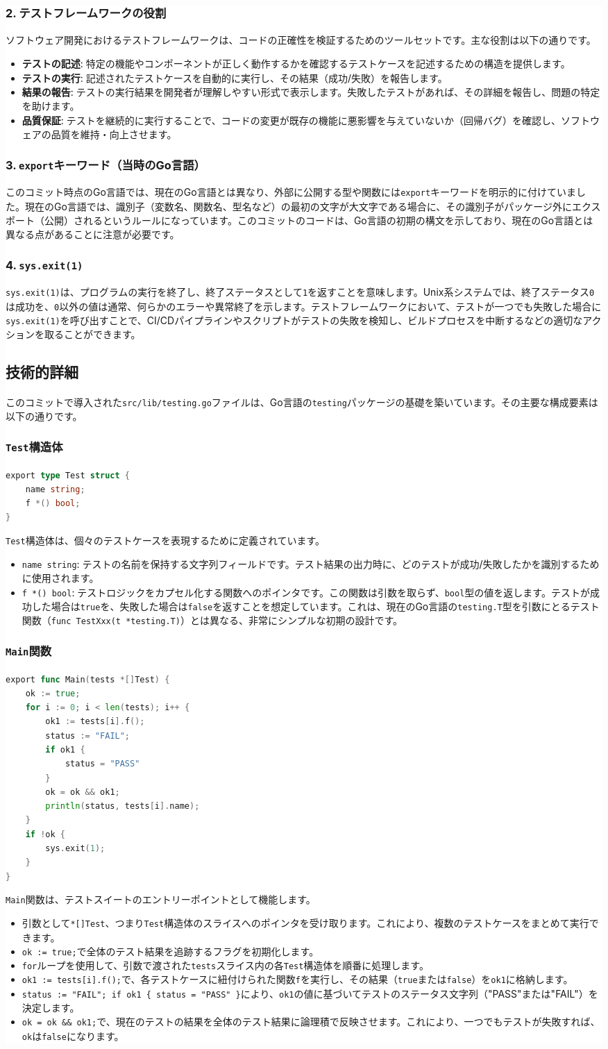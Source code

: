 ### 2. テストフレームワークの役割

ソフトウェア開発におけるテストフレームワークは、コードの正確性を検証するためのツールセットです。主な役割は以下の通りです。
*   **テストの記述**: 特定の機能やコンポーネントが正しく動作するかを確認するテストケースを記述するための構造を提供します。
*   **テストの実行**: 記述されたテストケースを自動的に実行し、その結果（成功/失敗）を報告します。
*   **結果の報告**: テストの実行結果を開発者が理解しやすい形式で表示します。失敗したテストがあれば、その詳細を報告し、問題の特定を助けます。
*   **品質保証**: テストを継続的に実行することで、コードの変更が既存の機能に悪影響を与えていないか（回帰バグ）を確認し、ソフトウェアの品質を維持・向上させます。

### 3. `export`キーワード（当時のGo言語）

このコミット時点のGo言語では、現在のGo言語とは異なり、外部に公開する型や関数には`export`キーワードを明示的に付けていました。現在のGo言語では、識別子（変数名、関数名、型名など）の最初の文字が大文字である場合に、その識別子がパッケージ外にエクスポート（公開）されるというルールになっています。このコミットのコードは、Go言語の初期の構文を示しており、現在のGo言語とは異なる点があることに注意が必要です。

### 4. `sys.exit(1)`

`sys.exit(1)`は、プログラムの実行を終了し、終了ステータスとして`1`を返すことを意味します。Unix系システムでは、終了ステータス`0`は成功を、`0`以外の値は通常、何らかのエラーや異常終了を示します。テストフレームワークにおいて、テストが一つでも失敗した場合に`sys.exit(1)`を呼び出すことで、CI/CDパイプラインやスクリプトがテストの失敗を検知し、ビルドプロセスを中断するなどの適切なアクションを取ることができます。

## 技術的詳細

このコミットで導入された`src/lib/testing.go`ファイルは、Go言語の`testing`パッケージの基礎を築いています。その主要な構成要素は以下の通りです。

### `Test`構造体

```go
export type Test struct {
	name string;
	f *() bool;
}
```
`Test`構造体は、個々のテストケースを表現するために定義されています。
*   `name string`: テストの名前を保持する文字列フィールドです。テスト結果の出力時に、どのテストが成功/失敗したかを識別するために使用されます。
*   `f *() bool`: テストロジックをカプセル化する関数へのポインタです。この関数は引数を取らず、`bool`型の値を返します。テストが成功した場合は`true`を、失敗した場合は`false`を返すことを想定しています。これは、現在のGo言語の`testing.T`型を引数にとるテスト関数（`func TestXxx(t *testing.T)`）とは異なる、非常にシンプルな初期の設計です。

### `Main`関数

```go
export func Main(tests *[]Test) {
	ok := true;
	for i := 0; i < len(tests); i++ {
		ok1 := tests[i].f();
		status := "FAIL";
		if ok1 {
			status = "PASS"
		}
		ok = ok && ok1;
		println(status, tests[i].name);
	}
	if !ok {
		sys.exit(1);
	}
}
```
`Main`関数は、テストスイートのエントリーポイントとして機能します。
*   引数として`*[]Test`、つまり`Test`構造体のスライスへのポインタを受け取ります。これにより、複数のテストケースをまとめて実行できます。
*   `ok := true;`で全体のテスト結果を追跡するフラグを初期化します。
*   `for`ループを使用して、引数で渡された`tests`スライス内の各`Test`構造体を順番に処理します。
*   `ok1 := tests[i].f();`で、各テストケースに紐付けられた関数`f`を実行し、その結果（`true`または`false`）を`ok1`に格納します。
*   `status := "FAIL"; if ok1 { status = "PASS" }`により、`ok1`の値に基づいてテストのステータス文字列（"PASS"または"FAIL"）を決定します。
*   `ok = ok && ok1;`で、現在のテストの結果を全体のテスト結果に論理積で反映させます。これにより、一つでもテストが失敗すれば、`ok`は`false`になります。